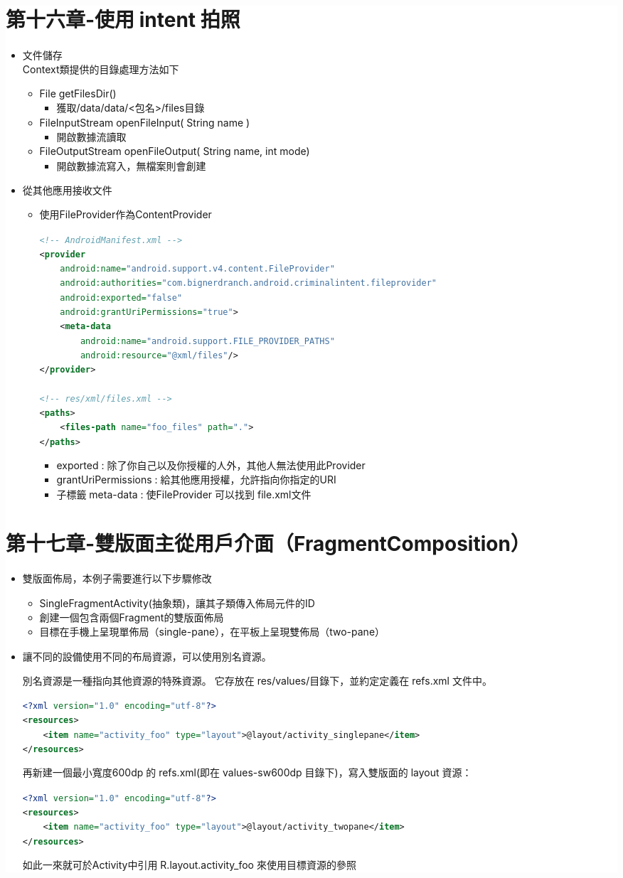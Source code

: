 # 第十六章-使用 intent 拍照

- 文件儲存
    <br>Context類提供的目錄處理方法如下
    - File getFilesDir()
        - 獲取/data/data/<包名>/files目錄
    - FileInputStream openFileInput( String name )
        - 開啟數據流讀取
    - FileOutputStream openFileOutput( String name, int mode)
        - 開啟數據流寫入，無檔案則會創建

- 從其他應用接收文件
    - 使用FileProvider作為ContentProvider
        ```xml
        <!-- AndroidManifest.xml -->
        <provider
            android:name="android.support.v4.content.FileProvider"
            android:authorities="com.bignerdranch.android.criminalintent.fileprovider"
            android:exported="false"
            android:grantUriPermissions="true">
            <meta-data
                android:name="android.support.FILE_PROVIDER_PATHS"
                android:resource="@xml/files"/>
        </provider>

        <!-- res/xml/files.xml -->
        <paths>
            <files-path name="foo_files" path=".">
        </paths>
        ```
        - exported : 除了你自己以及你授權的人外，其他人無法使用此Provider
        - grantUriPermissions : 給其他應用授權，允許指向你指定的URI
        - 子標籤 meta-data : 使FileProvider 可以找到 file.xml文件

# 第十七章-雙版面主從用戶介面（FragmentComposition）

- 雙版面佈局，本例子需要進行以下步驟修改
    - SingleFragmentActivity(抽象類)，讓其子類傳入佈局元件的ID
    - 創建一個包含兩個Fragment的雙版面佈局
    - 目標在手機上呈現單佈局（single-pane），在平板上呈現雙佈局（two-pane）

- 讓不同的設備使用不同的布局資源，可以使用別名資源。

    別名資源是一種指向其他資源的特殊資源。
    它存放在 res/values/目錄下，並約定定義在 refs.xml 文件中。
    ```xml
    <?xml version="1.0" encoding="utf-8"?>
    <resources>
        <item name="activity_foo" type="layout">@layout/activity_singlepane</item>
    </resources>
    ```
    再新建一個最小寬度600dp 的 refs.xml(即在 values-sw600dp 目錄下)，寫入雙版面的 layout 資源：
    ```xml
    <?xml version="1.0" encoding="utf-8"?>
    <resources>
        <item name="activity_foo" type="layout">@layout/activity_twopane</item>
    </resources>
    ```
    如此一來就可於Activity中引用 R.layout.activity_foo 來使用目標資源的參照
